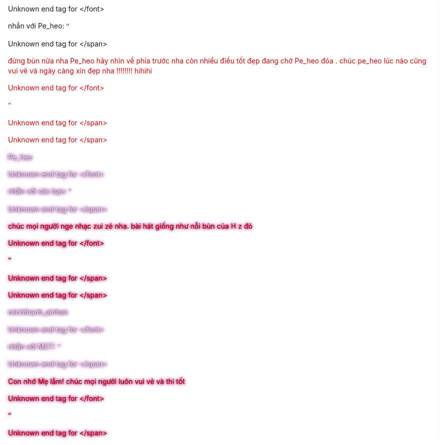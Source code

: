 Unknown end tag for &lt;/font&gt;

 nhắn với Pe_heo: <span style="font-family:Tahoma">“

Unknown end tag for &lt;/span&gt;

<font color="red">đừng bùn nửa nha Pe_heo hảy nhìn về phía trước nha còn nhiểu điều tốt đẹp đang chờ Pe_heo đóa . chúc pe_heo lúc nào cũng vui vẽ và ngày càng xin đẹp nha !!!!!!!! hihihi
<img src="http://forum.thptlaocai1.com/images/smilies/yahoo/20.gif" border="0" alt="" title="crying" class="inlineimg" />

Unknown end tag for &lt;/font&gt;

<span style="font-family:Tahoma">”

Unknown end tag for &lt;/span&gt;



Unknown end tag for &lt;/span&gt;




<span style="margin-right:60px; color:#008000;"><font style="color: #FFFFFF; text-shadow: 0px 0px 0px #111, 0 0 0.5em purple, 0 0 0.4em purple;size:4px">Pe_heo 

Unknown end tag for &lt;/font&gt;

 nhắn với các bạn: <span style="font-family:Tahoma">“

Unknown end tag for &lt;/span&gt;

<font color="red">chúc mọi người nge nhạc zui zẻ nha. bài hát giống như nỗi bùn của H z đó
<img src="http://forum.thptlaocai1.com/images/smilies/yahoo/1.gif" border="0" alt="" title="happy" class="inlineimg" />

Unknown end tag for &lt;/font&gt;

<span style="font-family:Tahoma">”

Unknown end tag for &lt;/span&gt;



Unknown end tag for &lt;/span&gt;




<span style="margin-right:60px; color:#008000;"><font style="color: #FFFFFF; text-shadow: 0px 0px 0px #111, 0 0 0.5em purple, 0 0 0.4em purple;size:4px">minhthanh_ainhan 

Unknown end tag for &lt;/font&gt;

 nhắn với MCT: <span style="font-family:Tahoma">“

Unknown end tag for &lt;/span&gt;

<font color="red">Con nhớ Mẹ lắm! chúc mọi người luôn vui vẻ và thi tốt


Unknown end tag for &lt;/font&gt;

<span style="font-family:Tahoma">”

Unknown end tag for &lt;/span&gt;

